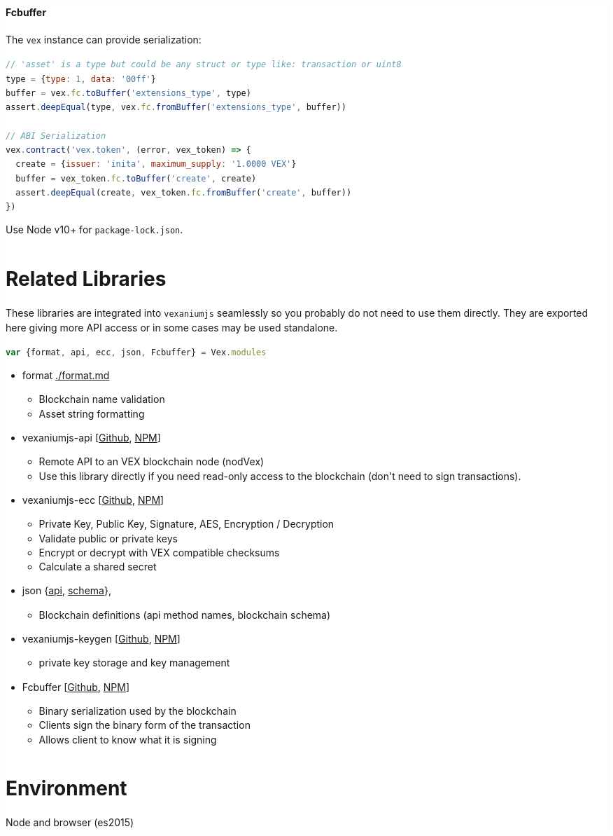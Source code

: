 #### Fcbuffer

The `vex` instance can provide serialization:

```javascript
// 'asset' is a type but could be any struct or type like: transaction or uint8
type = {type: 1, data: '00ff'}
buffer = vex.fc.toBuffer('extensions_type', type)
assert.deepEqual(type, vex.fc.fromBuffer('extensions_type', buffer))

// ABI Serialization
vex.contract('vex.token', (error, vex_token) => {
  create = {issuer: 'inita', maximum_supply: '1.0000 VEX'}
  buffer = vex_token.fc.toBuffer('create', create)
  assert.deepEqual(create, vex_token.fc.fromBuffer('create', buffer))
})
```

Use Node v10+ for `package-lock.json`.

# Related Libraries

These libraries are integrated into `vexaniumjs` seamlessly so you probably do not
need to use them directly.  They are exported here giving more API access or
in some cases may be used standalone.

```javascript
var {format, api, ecc, json, Fcbuffer} = Vex.modules
```
* format [./format.md](./docs/format.md)
  * Blockchain name validation
  * Asset string formatting

* vexaniumjs-api [[Github](https://github.com/vexio/vexaniumjs-api), [NPM](https://www.npmjs.org/package/vexaniumjs-api)]
  * Remote API to an VEX blockchain node (nodVex)
  * Use this library directly if you need read-only access to the blockchain
    (don't need to sign transactions).

* vexaniumjs-ecc [[Github](https://github.com/vexio/vexaniumjs-ecc), [NPM](https://www.npmjs.org/package/vexaniumjs-ecc)]
  * Private Key, Public Key, Signature, AES, Encryption / Decryption
  * Validate public or private keys
  * Encrypt or decrypt with VEX compatible checksums
  * Calculate a shared secret

* json {[api](https://github.com/Vexanium/vexaniumjs-api/blob/master/src/api), [schema](https://github.com/Vexanium/vexaniumjs/blob/master/src/schema)},
  * Blockchain definitions (api method names, blockchain schema)

* vexaniumjs-keygen [[Github](https://github.com/vexio/vexaniumjs-keygen), [NPM](https://www.npmjs.org/package/vexaniumjs-keygen)]
  * private key storage and key management

* Fcbuffer [[Github](https://github.com/vexio/vexaniumjs-fcbuffer), [NPM](https://www.npmjs.org/package/fcbuffer)]
  * Binary serialization used by the blockchain
  * Clients sign the binary form of the transaction
  * Allows client to know what it is signing

# Environment

Node and browser (es2015)
